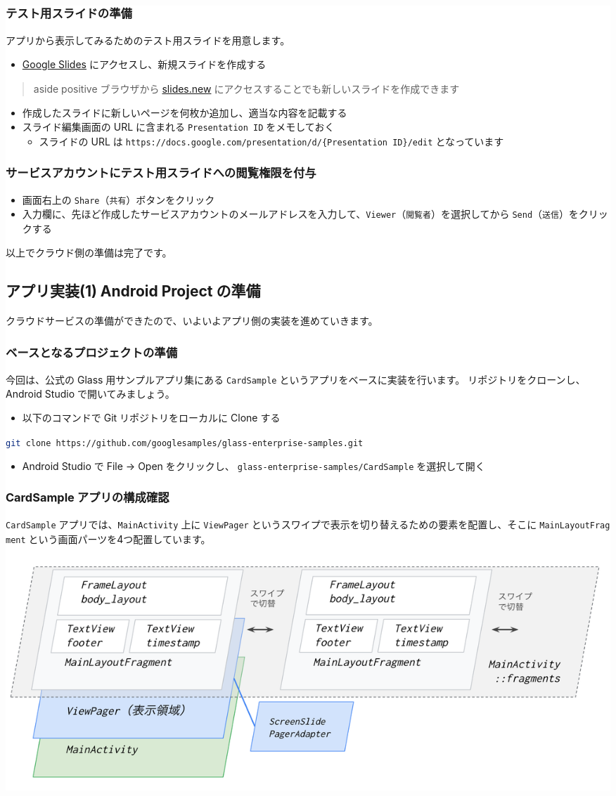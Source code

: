 

### テスト用スライドの準備

アプリから表示してみるためのテスト用スライドを用意します。

- [Google Slides](https://docs.google.com/presentation/u/0/?tgif=d) にアクセスし、新規スライドを作成する
> aside positive
> ブラウザから [slides.new](https://slides.new/) にアクセスすることでも新しいスライドを作成できます
- 作成したスライドに新しいページを何枚か追加し、適当な内容を記載する
- スライド編集画面の URL に含まれる `Presentation ID` をメモしておく
  - スライドの URL は `https://docs.google.com/presentation/d/{Presentation ID}/edit` となっています


### サービスアカウントにテスト用スライドへの閲覧権限を付与

- 画面右上の `Share`（`共有`）ボタンをクリック
- 入力欄に、先ほど作成したサービスアカウントのメールアドレスを入力して、`Viewer`（`閲覧者`）を選択してから `Send`（`送信`）をクリックする

以上でクラウド側の準備は完了です。


アプリ実装(1) Android Project の準備
---------------------------------

クラウドサービスの準備ができたので、いよいよアプリ側の実装を進めていきます。

### ベースとなるプロジェクトの準備

今回は、公式の Glass 用サンプルアプリ集にある `CardSample` というアプリをベースに実装を行います。
リポジトリをクローンし、Android Studio で開いてみましょう。

- 以下のコマンドで Git リポジトリをローカルに Clone する
```bash
git clone https://github.com/googlesamples/glass-enterprise-samples.git
```
- Android Studio で File -> Open をクリックし、 `glass-enterprise-samples/CardSample` を選択して開く

### CardSample アプリの構成確認

`CardSample` アプリでは、`MainActivity` 上に `ViewPager` というスワイプで表示を切り替えるための要素を配置し、そこに `MainLayoutFragment` という画面パーツを4つ配置しています。

![CardSampleのアーキテクチャ](img/card_sample_architecture.png)
